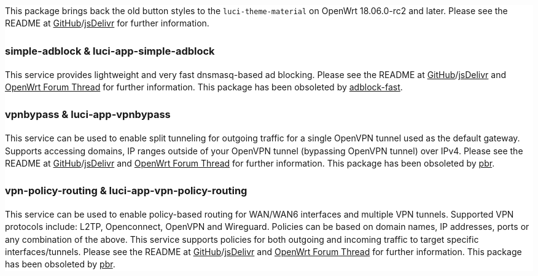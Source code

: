 This package brings back the old button styles to the `luci-theme-material` on OpenWrt 18.06.0-rc2 and later. Please see the README at [GitHub](https://docs.openwrt.melmac.net/luci-theme-material-old/)/[jsDelivr](https://cdn.jsdelivr.net/gh/stangri/docs.openwrt.melmac.net/luci-theme-material-old/README.md) for further information.

### simple-adblock & luci-app-simple-adblock

This service provides lightweight and very fast dnsmasq-based ad blocking. Please see the README at [GitHub](https://docs.openwrt.melmac.net/simple-adblock/)/[jsDelivr](https://cdn.jsdelivr.net/gh/stangri/docs.openwrt.melmac.net/simple-adblock/README.md) and [OpenWrt Forum Thread](https://forum.openwrt.org/t/simple-adblock-fast-lightweight-and-fully-uci-luci-configurable-ad-blocking/1327) for further information. This package has been obsoleted by [adblock-fast](#adblock-fast--luci-app-adblock-fast).

### vpnbypass & luci-app-vpnbypass

This service can be used to enable split tunneling for outgoing traffic for a single OpenVPN tunnel used as the default gateway. Supports accessing domains, IP ranges outside of your OpenVPN tunnel (bypassing OpenVPN tunnel) over IPv4. Please see the README at [GitHub](https://docs.openwrt.melmac.net/vpnbypass/)/[jsDelivr](https://cdn.jsdelivr.net/gh/stangri/docs.openwrt.melmac.net/vpnbypass/README.md) and [OpenWrt Forum Thread](https://forum.openwrt.org/t/vpn-bypass-split-tunneling-service-luci-ui/) for further information. This package has been obsoleted by [pbr](#pbr--luci-app-pbr).

### vpn-policy-routing & luci-app-vpn-policy-routing

This service can be used to enable policy-based routing for WAN/WAN6 interfaces and multiple VPN tunnels. Supported VPN protocols include: L2TP, Openconnect, OpenVPN and Wireguard. Policies can be based on domain names, IP addresses, ports or any combination of the above. This service supports policies for both outgoing and incoming traffic to target specific interfaces/tunnels. Please see the README at [GitHub](https://docs.openwrt.melmac.net/vpn-policy-routing/)/[jsDelivr](https://cdn.jsdelivr.net/gh/stangri/docs.openwrt.melmac.net/vpn-policy-routing/README.md) and [OpenWrt Forum Thread](https://forum.openwrt.org/t/vpn-policy-based-routing-web-ui-discussion/) for further information. This package has been obsoleted by [pbr](#pbr--luci-app-pbr).



<script defer src='https://static.cloudflareinsights.com/beacon.min.js' data-cf-beacon='{"token": "911798f2c34b45338f8f8182830a3eb6"}'></script>
